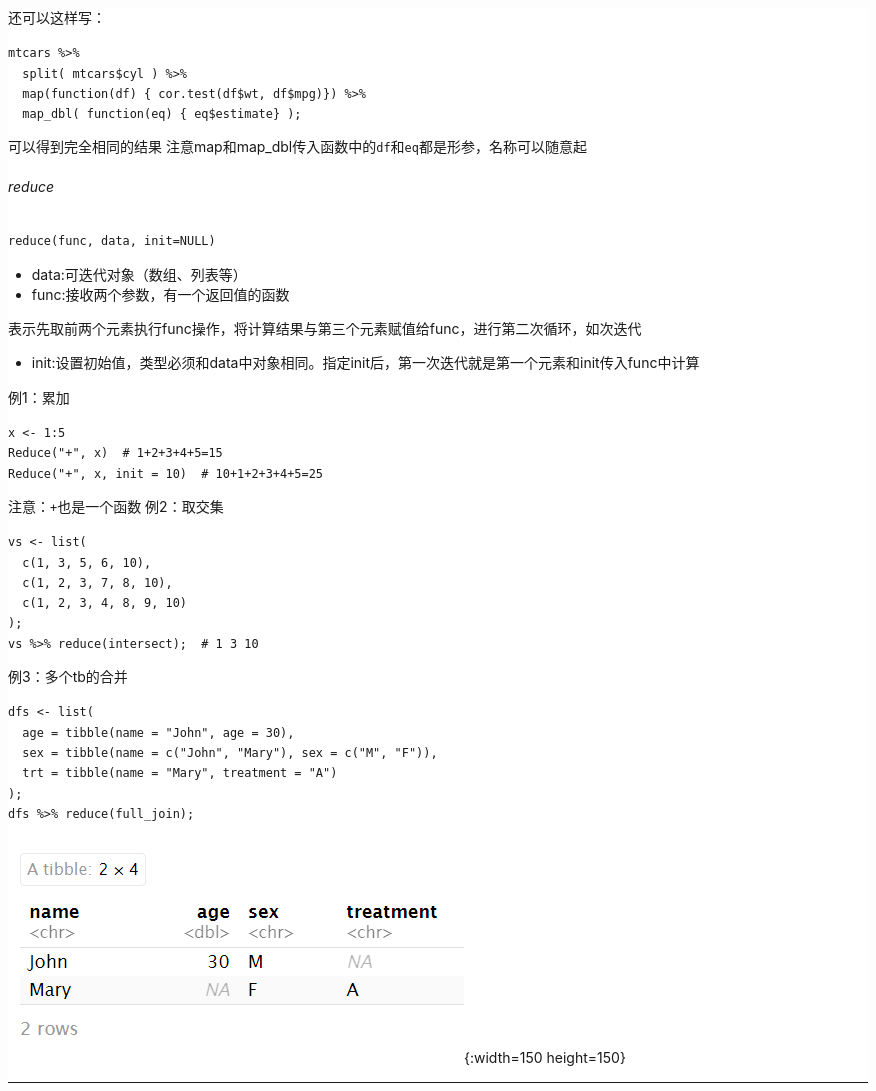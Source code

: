 还可以这样写：
```
mtcars %>% 
  split( mtcars$cyl ) %>%
  map(function(df) { cor.test(df$wt, df$mpg)}) %>%
  map_dbl( function(eq) { eq$estimate} );
```
可以得到完全相同的结果
注意map和map_dbl传入函数中的`df`和`eq`都是形参，名称可以随意起
###### reduce
`reduce(func, data, init=NULL)`
- data:可迭代对象（数组、列表等）
- func:接收两个参数，有一个返回值的函数

表示先取前两个元素执行func操作，将计算结果与第三个元素赋值给func，进行第二次循环，如次迭代
- init:设置初始值，类型必须和data中对象相同。指定init后，第一次迭代就是第一个元素和init传入func中计算

例1：累加
```
x <- 1:5
Reduce("+", x)  # 1+2+3+4+5=15
Reduce("+", x, init = 10)  # 10+1+2+3+4+5=25
```
注意：`+`也是一个函数
例2：取交集
```
vs <- list(
  c(1, 3, 5, 6, 10),
  c(1, 2, 3, 7, 8, 10),
  c(1, 2, 3, 4, 8, 9, 10)
);
vs %>% reduce(intersect);  # 1 3 10
```
例3：多个tb的合并
```
dfs <- list(
  age = tibble(name = "John", age = 30),
  sex = tibble(name = c("John", "Mary"), sex = c("M", "F")),
  trt = tibble(name = "Mary", treatment = "A")
);
dfs %>% reduce(full_join);
```
![reduce函数结果](./md-image/reduce函数结果.png "reduce函数结果"){:width=150 height=150}

---